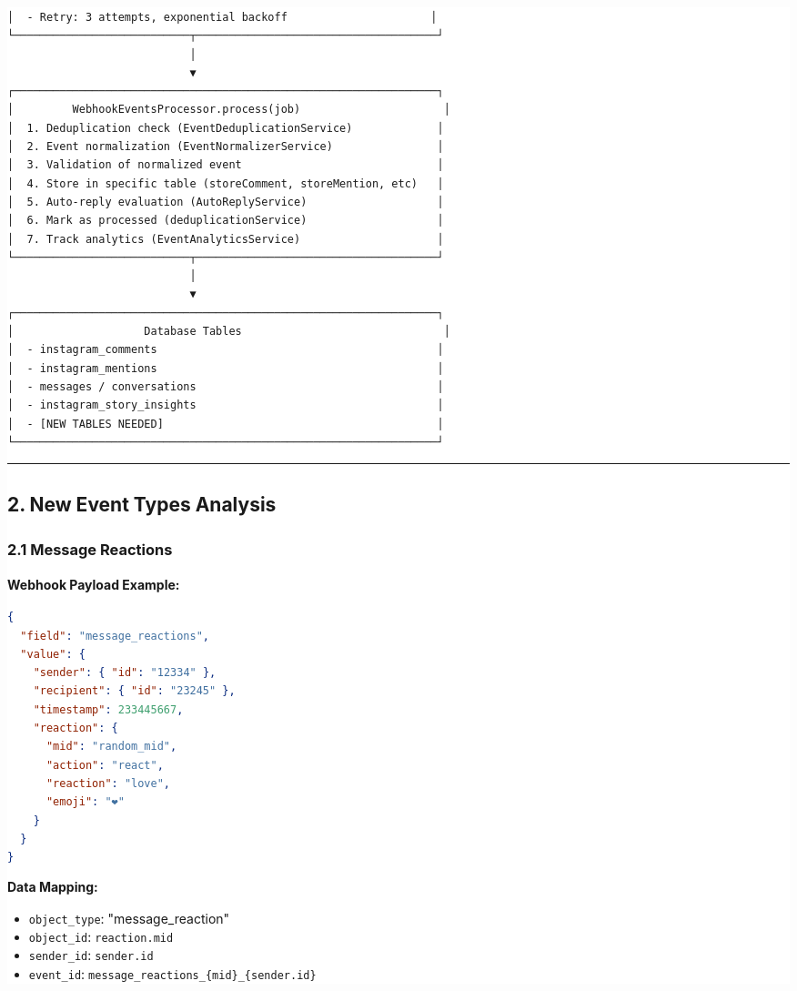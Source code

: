```
│  - Retry: 3 attempts, exponential backoff                      │
└───────────────────────────┬─────────────────────────────────────┘
                            │
                            ▼
┌─────────────────────────────────────────────────────────────────┐
│         WebhookEventsProcessor.process(job)                      │
│  1. Deduplication check (EventDeduplicationService)             │
│  2. Event normalization (EventNormalizerService)                │
│  3. Validation of normalized event                              │
│  4. Store in specific table (storeComment, storeMention, etc)   │
│  5. Auto-reply evaluation (AutoReplyService)                    │
│  6. Mark as processed (deduplicationService)                    │
│  7. Track analytics (EventAnalyticsService)                     │
└───────────────────────────┬─────────────────────────────────────┘
                            │
                            ▼
┌─────────────────────────────────────────────────────────────────┐
│                    Database Tables                               │
│  - instagram_comments                                           │
│  - instagram_mentions                                           │
│  - messages / conversations                                     │
│  - instagram_story_insights                                     │
│  - [NEW TABLES NEEDED]                                          │
└─────────────────────────────────────────────────────────────────┘
```

---

## 2. New Event Types Analysis

### 2.1 Message Reactions

**Webhook Payload Example:**
```json
{
  "field": "message_reactions",
  "value": {
    "sender": { "id": "12334" },
    "recipient": { "id": "23245" },
    "timestamp": 233445667,
    "reaction": {
      "mid": "random_mid",
      "action": "react",
      "reaction": "love",
      "emoji": "❤️"
    }
  }
}
```

**Data Mapping:**
- `object_type`: "message_reaction"
- `object_id`: `reaction.mid`
- `sender_id`: `sender.id`
- `event_id`: `message_reactions_{mid}_{sender.id}`
